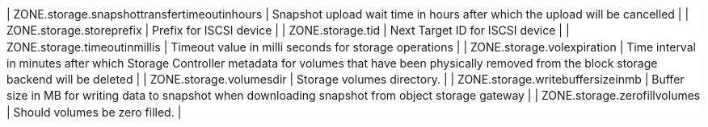 | ZONE.storage.snapshottransfertimeoutinhours | Snapshot upload wait time in hours after which the upload will be cancelled | 
| ZONE.storage.storeprefix | Prefix for ISCSI device | 
| ZONE.storage.tid | Next Target ID for ISCSI device | 
| ZONE.storage.timeoutinmillis | Timeout value in milli seconds for storage operations | 
| ZONE.storage.volexpiration | Time interval in minutes after which Storage Controller metadata for volumes that have been physically removed from the block storage backend will be deleted | 
| ZONE.storage.volumesdir | Storage volumes directory. | 
| ZONE.storage.writebuffersizeinmb | Buffer size in MB for writing data to snapshot when downloading snapshot from object storage gateway | 
| ZONE.storage.zerofillvolumes | Should volumes be zero filled. | 


